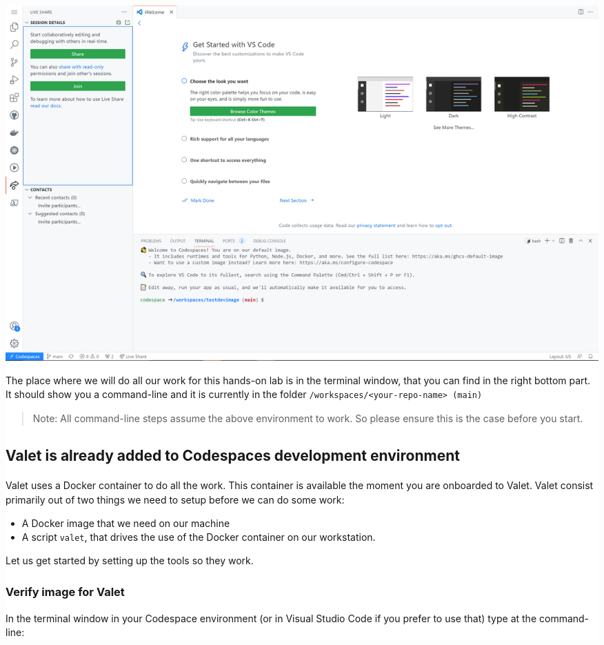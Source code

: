 ![code space ide](../images/codespace-ide.png)

The place where we will do all our work for this hands-on lab is in the terminal window, that you can find in the right bottom part. It should show you a command-line and it is currently in the folder `/workspaces/<your-repo-name> (main)`
  
> Note: All command-line steps assume the above environment to work. So please ensure this is the case before you start.

## Valet is already added to Codespaces development environment

Valet uses a Docker container to do all the work. This container is available the moment you are onboarded to Valet.
Valet consist primarily out of two things we need to setup before we can do some work:

- A Docker image that we need on our machine
- A script `valet`, that drives the use of the Docker container on our workstation.

Let us get started by setting up the tools so they work.

### Verify image for Valet

In the terminal window in your Codespace environment (or in Visual Studio Code if you prefer to use that)
type at the command-line:
